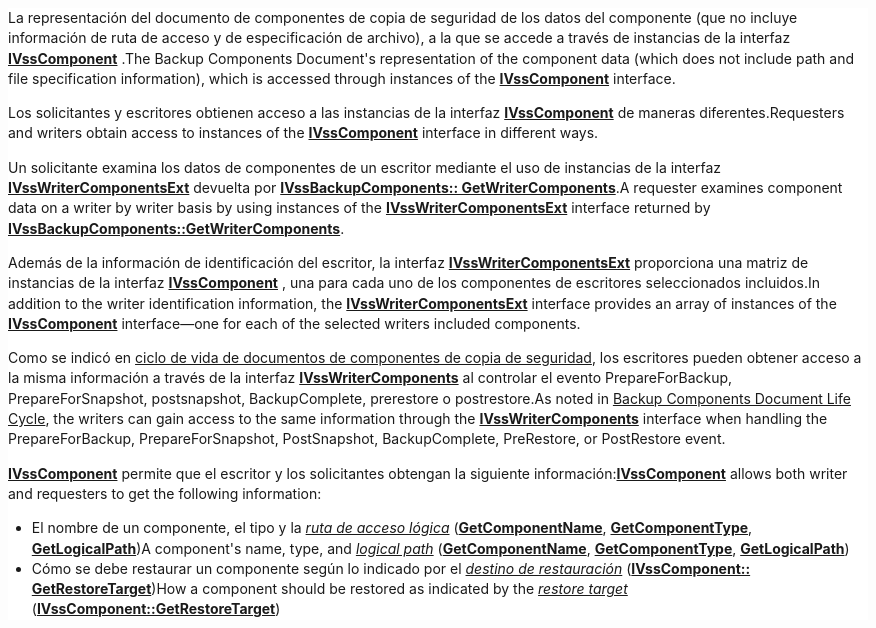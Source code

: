 <span data-ttu-id="2eaf7-132">La representación del documento de componentes de copia de seguridad de los datos del componente (que no incluye información de ruta de acceso y de especificación de archivo), a la que se accede a través de instancias de la interfaz [**IVssComponent**](/windows/desktop/api/VsWriter/nl-vswriter-ivsscomponent) .</span><span class="sxs-lookup"><span data-stu-id="2eaf7-132">The Backup Components Document's representation of the component data (which does not include path and file specification information), which is accessed through instances of the [**IVssComponent**](/windows/desktop/api/VsWriter/nl-vswriter-ivsscomponent) interface.</span></span>

<span data-ttu-id="2eaf7-133">Los solicitantes y escritores obtienen acceso a las instancias de la interfaz [**IVssComponent**](/windows/desktop/api/VsWriter/nl-vswriter-ivsscomponent) de maneras diferentes.</span><span class="sxs-lookup"><span data-stu-id="2eaf7-133">Requesters and writers obtain access to instances of the [**IVssComponent**](/windows/desktop/api/VsWriter/nl-vswriter-ivsscomponent) interface in different ways.</span></span>

<span data-ttu-id="2eaf7-134">Un solicitante examina los datos de componentes de un escritor mediante el uso de instancias de la interfaz [**IVssWriterComponentsExt**](/windows/win32/api/vsbackup/nl-vsbackup-ivsswritercomponentsext) devuelta por [**IVssBackupComponents:: GetWriterComponents**](/windows/desktop/api/VsBackup/nf-vsbackup-ivssbackupcomponents-getwritercomponents).</span><span class="sxs-lookup"><span data-stu-id="2eaf7-134">A requester examines component data on a writer by writer basis by using instances of the [**IVssWriterComponentsExt**](/windows/win32/api/vsbackup/nl-vsbackup-ivsswritercomponentsext) interface returned by [**IVssBackupComponents::GetWriterComponents**](/windows/desktop/api/VsBackup/nf-vsbackup-ivssbackupcomponents-getwritercomponents).</span></span>

<span data-ttu-id="2eaf7-135">Además de la información de identificación del escritor, la interfaz [**IVssWriterComponentsExt**](/windows/win32/api/vsbackup/nl-vsbackup-ivsswritercomponentsext) proporciona una matriz de instancias de la interfaz [**IVssComponent**](/windows/desktop/api/VsWriter/nl-vswriter-ivsscomponent) , una para cada uno de los componentes de escritores seleccionados incluidos.</span><span class="sxs-lookup"><span data-stu-id="2eaf7-135">In addition to the writer identification information, the [**IVssWriterComponentsExt**](/windows/win32/api/vsbackup/nl-vsbackup-ivsswritercomponentsext) interface provides an array of instances of the [**IVssComponent**](/windows/desktop/api/VsWriter/nl-vswriter-ivsscomponent) interface—one for each of the selected writers included components.</span></span>

<span data-ttu-id="2eaf7-136">Como se indicó en [ciclo de vida de documentos de componentes de copia de seguridad](backup-components-document-life-cycle.md), los escritores pueden obtener acceso a la misma información a través de la interfaz [**IVssWriterComponents**](/windows/desktop/api/VsWriter/nl-vswriter-ivsswritercomponents) al controlar el evento PrepareForBackup, PrepareForSnapshot, postsnapshot, BackupComplete, prerestore o postrestore.</span><span class="sxs-lookup"><span data-stu-id="2eaf7-136">As noted in [Backup Components Document Life Cycle](backup-components-document-life-cycle.md), the writers can gain access to the same information through the [**IVssWriterComponents**](/windows/desktop/api/VsWriter/nl-vswriter-ivsswritercomponents) interface when handling the PrepareForBackup, PrepareForSnapshot, PostSnapshot, BackupComplete, PreRestore, or PostRestore event.</span></span>

<span data-ttu-id="2eaf7-137">[**IVssComponent**](/windows/desktop/api/VsWriter/nl-vswriter-ivsscomponent) permite que el escritor y los solicitantes obtengan la siguiente información:</span><span class="sxs-lookup"><span data-stu-id="2eaf7-137">[**IVssComponent**](/windows/desktop/api/VsWriter/nl-vswriter-ivsscomponent) allows both writer and requesters to get the following information:</span></span>

-   <span data-ttu-id="2eaf7-138">El nombre de un componente, el tipo y la [*ruta de acceso lógica*](vssgloss-l.md) ([**GetComponentName**](/windows/desktop/api/VsWriter/nf-vswriter-ivsscomponent-getcomponentname), [**GetComponentType**](/windows/desktop/api/VsWriter/nf-vswriter-ivsscomponent-getcomponenttype), [**GetLogicalPath**](/windows/desktop/api/VsWriter/nf-vswriter-ivsscomponent-getlogicalpath))</span><span class="sxs-lookup"><span data-stu-id="2eaf7-138">A component's name, type, and [*logical path*](vssgloss-l.md) ([**GetComponentName**](/windows/desktop/api/VsWriter/nf-vswriter-ivsscomponent-getcomponentname), [**GetComponentType**](/windows/desktop/api/VsWriter/nf-vswriter-ivsscomponent-getcomponenttype), [**GetLogicalPath**](/windows/desktop/api/VsWriter/nf-vswriter-ivsscomponent-getlogicalpath))</span></span>
-   <span data-ttu-id="2eaf7-139">Cómo se debe restaurar un componente según lo indicado por el [*destino de restauración*](vssgloss-r.md) ([**IVssComponent:: GetRestoreTarget**](/windows/desktop/api/VsWriter/nf-vswriter-ivsscomponent-getrestoretarget))</span><span class="sxs-lookup"><span data-stu-id="2eaf7-139">How a component should be restored as indicated by the [*restore target*](vssgloss-r.md) ([**IVssComponent::GetRestoreTarget**](/windows/desktop/api/VsWriter/nf-vswriter-ivsscomponent-getrestoretarget))</span></span>